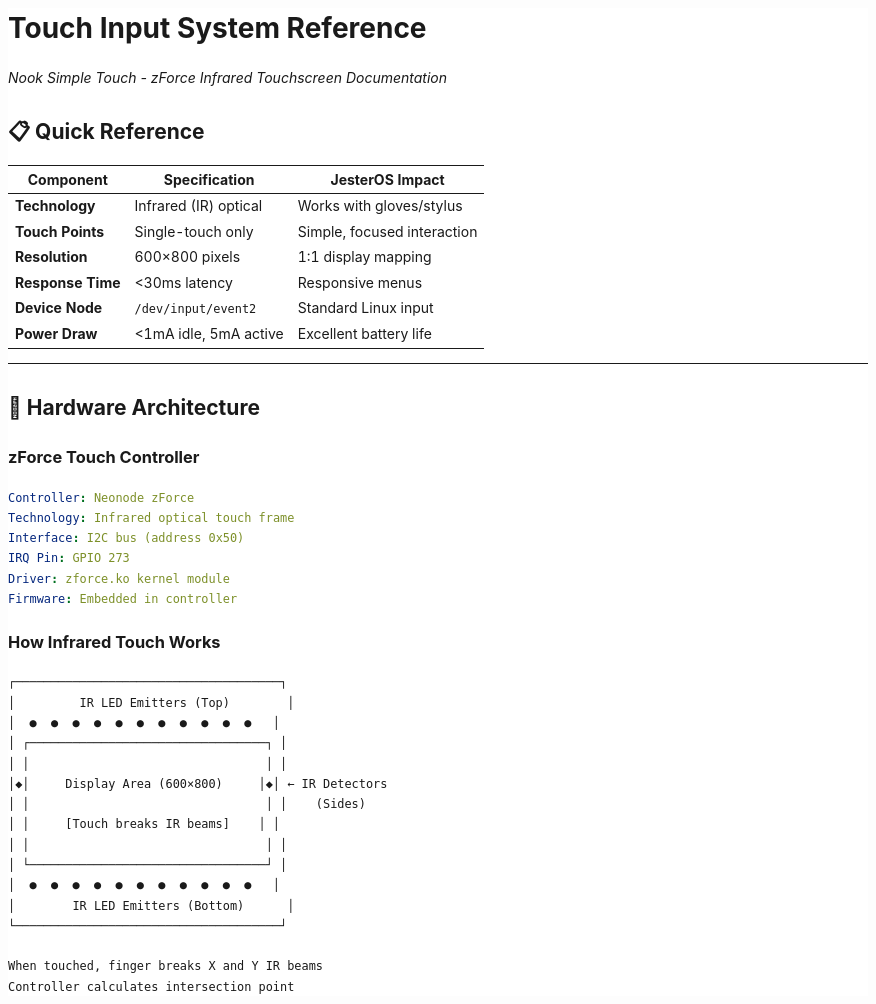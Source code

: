 # Touch Input System Reference
*Nook Simple Touch - zForce Infrared Touchscreen Documentation*

## 📋 Quick Reference

| Component | Specification | JesterOS Impact |
|-----------|---------------|-----------------|
| **Technology** | Infrared (IR) optical | Works with gloves/stylus |
| **Touch Points** | Single-touch only | Simple, focused interaction |
| **Resolution** | 600×800 pixels | 1:1 display mapping |
| **Response Time** | <30ms latency | Responsive menus |
| **Device Node** | `/dev/input/event2` | Standard Linux input |
| **Power Draw** | <1mA idle, 5mA active | Excellent battery life |

---

## 🎯 Hardware Architecture

### zForce Touch Controller
```yaml
Controller: Neonode zForce
Technology: Infrared optical touch frame
Interface: I2C bus (address 0x50)
IRQ Pin: GPIO 273
Driver: zforce.ko kernel module
Firmware: Embedded in controller
```

### How Infrared Touch Works
```
┌─────────────────────────────────────┐
│         IR LED Emitters (Top)        │
│  ●  ●  ●  ●  ●  ●  ●  ●  ●  ●  ●   │
│ ┌─────────────────────────────────┐ │
│ │                                 │ │
│◆│     Display Area (600×800)     │◆│ ← IR Detectors
│ │                                 │ │    (Sides)
│ │     [Touch breaks IR beams]    │ │
│ │                                 │ │
│ └─────────────────────────────────┘ │
│  ●  ●  ●  ●  ●  ●  ●  ●  ●  ●  ●   │
│        IR LED Emitters (Bottom)      │
└─────────────────────────────────────┘

When touched, finger breaks X and Y IR beams
Controller calculates intersection point
```
